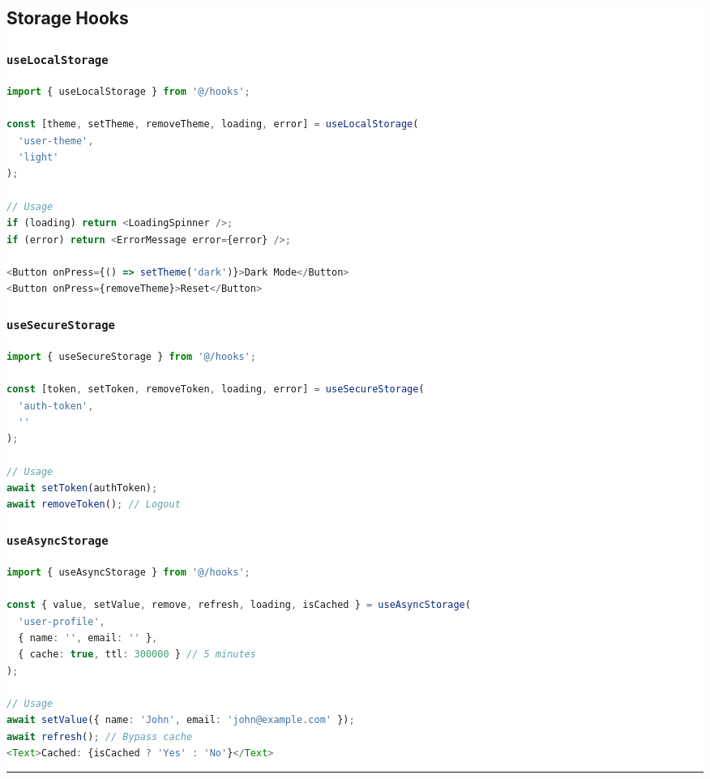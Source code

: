 
## Storage Hooks

### `useLocalStorage`
```typescript
import { useLocalStorage } from '@/hooks';

const [theme, setTheme, removeTheme, loading, error] = useLocalStorage(
  'user-theme',
  'light'
);

// Usage
if (loading) return <LoadingSpinner />;
if (error) return <ErrorMessage error={error} />;

<Button onPress={() => setTheme('dark')}>Dark Mode</Button>
<Button onPress={removeTheme}>Reset</Button>
```

### `useSecureStorage`
```typescript
import { useSecureStorage } from '@/hooks';

const [token, setToken, removeToken, loading, error] = useSecureStorage(
  'auth-token',
  ''
);

// Usage
await setToken(authToken);
await removeToken(); // Logout
```

### `useAsyncStorage`
```typescript
import { useAsyncStorage } from '@/hooks';

const { value, setValue, remove, refresh, loading, isCached } = useAsyncStorage(
  'user-profile',
  { name: '', email: '' },
  { cache: true, ttl: 300000 } // 5 minutes
);

// Usage
await setValue({ name: 'John', email: 'john@example.com' });
await refresh(); // Bypass cache
<Text>Cached: {isCached ? 'Yes' : 'No'}</Text>
```

---
